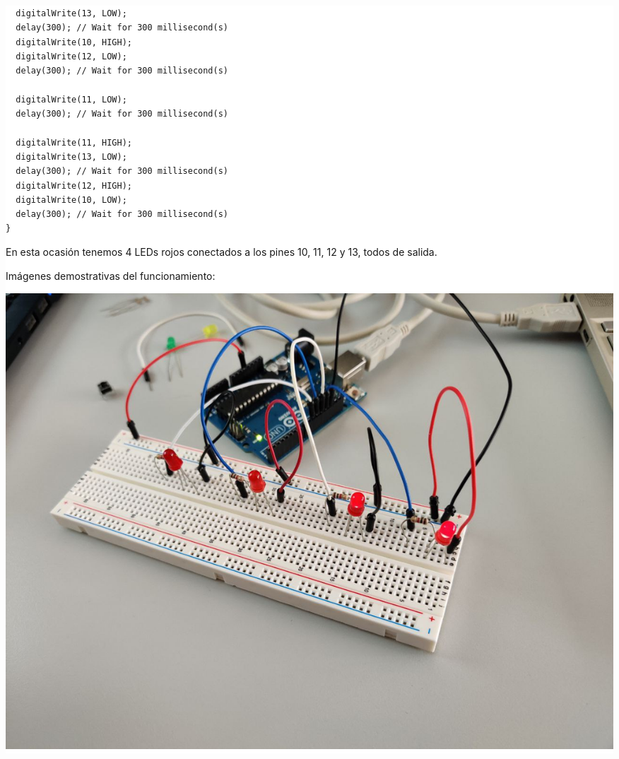 ```
  digitalWrite(13, LOW);
  delay(300); // Wait for 300 millisecond(s)
  digitalWrite(10, HIGH);
  digitalWrite(12, LOW);
  delay(300); // Wait for 300 millisecond(s)
  
  digitalWrite(11, LOW);
  delay(300); // Wait for 300 millisecond(s)
  
  digitalWrite(11, HIGH);
  digitalWrite(13, LOW);
  delay(300); // Wait for 300 millisecond(s)
  digitalWrite(12, HIGH);
  digitalWrite(10, LOW);
  delay(300); // Wait for 300 millisecond(s)
}
```

En esta ocasión tenemos 4 LEDs rojos conectados a los pines 10, 11, 12 y 13, todos de salida.

Imágenes demostrativas del funcionamiento: 

![Muestra circuito 3](img/Muestra3.jpg)
